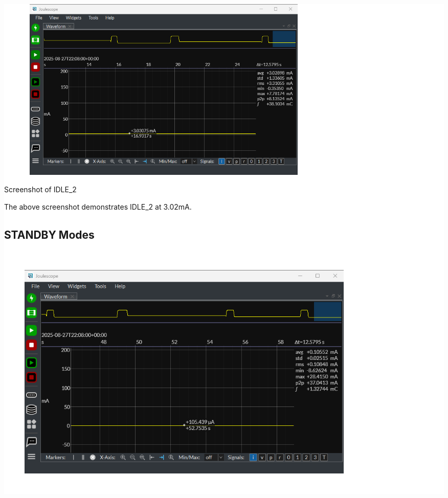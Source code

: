 <img src="images/media/Idl2.png" style="width:6.5in;height:3.47778in" alt="A screenshot of a computer Description automatically generated" />
<figcaption><p>Screenshot of IDLE_2</p></figcaption>
</figure>

The above screenshot demonstrates IDLE_2 at 3.02mA.

## STANDBY Modes

<figure>
<img src="images/media/Stndby.png" style="width:6.5in;height:4.87639in" alt="A screenshot of a computer Description automatically generated" />